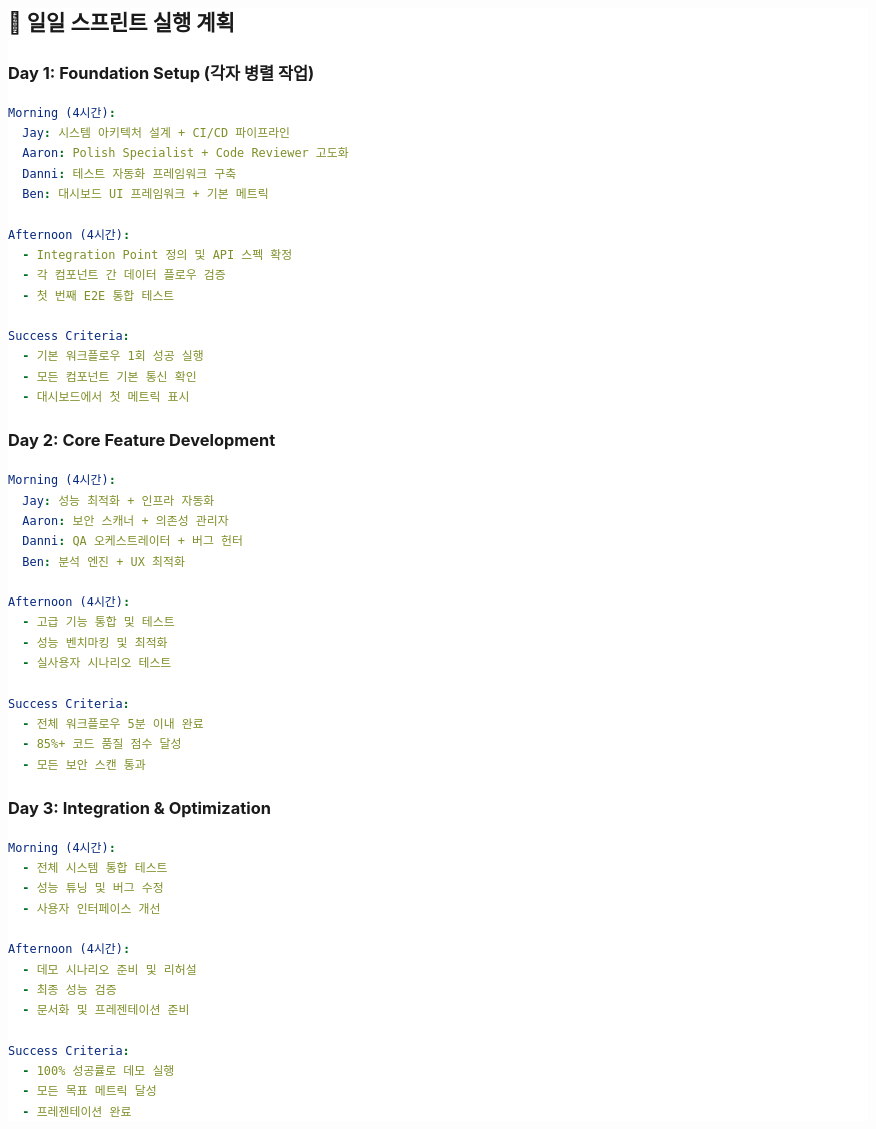 ## 🔄 **일일 스프린트 실행 계획**

### **Day 1: Foundation Setup (각자 병렬 작업)**
```yaml
Morning (4시간):
  Jay: 시스템 아키텍처 설계 + CI/CD 파이프라인
  Aaron: Polish Specialist + Code Reviewer 고도화
  Danni: 테스트 자동화 프레임워크 구축
  Ben: 대시보드 UI 프레임워크 + 기본 메트릭

Afternoon (4시간):
  - Integration Point 정의 및 API 스펙 확정
  - 각 컴포넌트 간 데이터 플로우 검증
  - 첫 번째 E2E 통합 테스트

Success Criteria:
  - 기본 워크플로우 1회 성공 실행
  - 모든 컴포넌트 기본 통신 확인
  - 대시보드에서 첫 메트릭 표시
```

### **Day 2: Core Feature Development**
```yaml
Morning (4시간):
  Jay: 성능 최적화 + 인프라 자동화
  Aaron: 보안 스캐너 + 의존성 관리자
  Danni: QA 오케스트레이터 + 버그 헌터
  Ben: 분석 엔진 + UX 최적화

Afternoon (4시간):
  - 고급 기능 통합 및 테스트
  - 성능 벤치마킹 및 최적화
  - 실사용자 시나리오 테스트

Success Criteria:
  - 전체 워크플로우 5분 이내 완료
  - 85%+ 코드 품질 점수 달성
  - 모든 보안 스캔 통과
```

### **Day 3: Integration & Optimization**
```yaml
Morning (4시간):
  - 전체 시스템 통합 테스트
  - 성능 튜닝 및 버그 수정
  - 사용자 인터페이스 개선

Afternoon (4시간):
  - 데모 시나리오 준비 및 리허설
  - 최종 성능 검증
  - 문서화 및 프레젠테이션 준비

Success Criteria:
  - 100% 성공률로 데모 실행
  - 모든 목표 메트릭 달성
  - 프레젠테이션 완료
```
